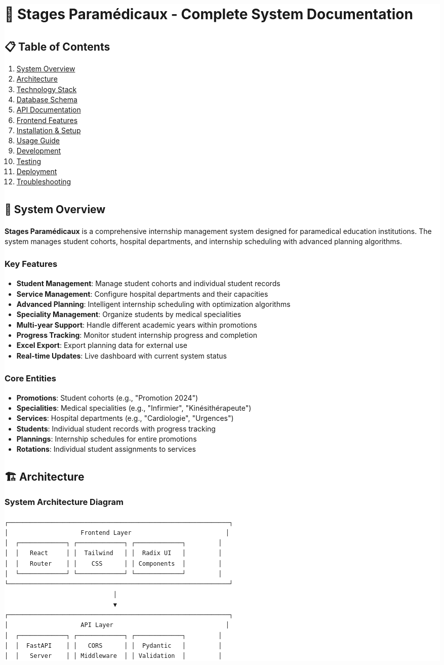 # 🏥 Stages Paramédicaux - Complete System Documentation

## 📋 Table of Contents

1. [System Overview](#system-overview)
2. [Architecture](#architecture)
3. [Technology Stack](#technology-stack)
4. [Database Schema](#database-schema)
5. [API Documentation](#api-documentation)
6. [Frontend Features](#frontend-features)
7. [Installation & Setup](#installation--setup)
8. [Usage Guide](#usage-guide)
9. [Development](#development)
10. [Testing](#testing)
11. [Deployment](#deployment)
12. [Troubleshooting](#troubleshooting)

## 🎯 System Overview

**Stages Paramédicaux** is a comprehensive internship management system designed for paramedical education institutions. The system manages student cohorts, hospital departments, and internship scheduling with advanced planning algorithms.

### Key Features

- **Student Management**: Manage student cohorts and individual student records
- **Service Management**: Configure hospital departments and their capacities
- **Advanced Planning**: Intelligent internship scheduling with optimization algorithms
- **Speciality Management**: Organize students by medical specialities
- **Multi-year Support**: Handle different academic years within promotions
- **Progress Tracking**: Monitor student internship progress and completion
- **Excel Export**: Export planning data for external use
- **Real-time Updates**: Live dashboard with current system status

### Core Entities

- **Promotions**: Student cohorts (e.g., "Promotion 2024")
- **Specialities**: Medical specialities (e.g., "Infirmier", "Kinésithérapeute")
- **Services**: Hospital departments (e.g., "Cardiologie", "Urgences")
- **Students**: Individual student records with progress tracking
- **Plannings**: Internship schedules for entire promotions
- **Rotations**: Individual student assignments to services

## 🏗️ Architecture

### System Architecture Diagram

```
┌─────────────────────────────────────────────────────────────┐
│                    Frontend Layer                          │
│  ┌─────────────┐ ┌─────────────┐ ┌─────────────┐         │
│  │   React     │ │  Tailwind   │ │  Radix UI   │         │
│  │   Router    │ │    CSS      │ │ Components  │         │
│  └─────────────┘ └─────────────┘ └─────────────┘         │
└─────────────────────────────────────────────────────────────┘
                              │
                              ▼
┌─────────────────────────────────────────────────────────────┐
│                    API Layer                               │
│  ┌─────────────┐ ┌─────────────┐ ┌─────────────┐         │
│  │  FastAPI    │ │   CORS      │ │  Pydantic   │         │
│  │   Server    │ │ Middleware  │ │ Validation  │         │
```